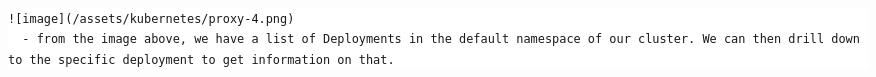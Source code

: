     ![image](/assets/kubernetes/proxy-4.png)
      - from the image above, we have a list of Deployments in the default namespace of our cluster. We can then drill down to the specific deployment to get information on that.